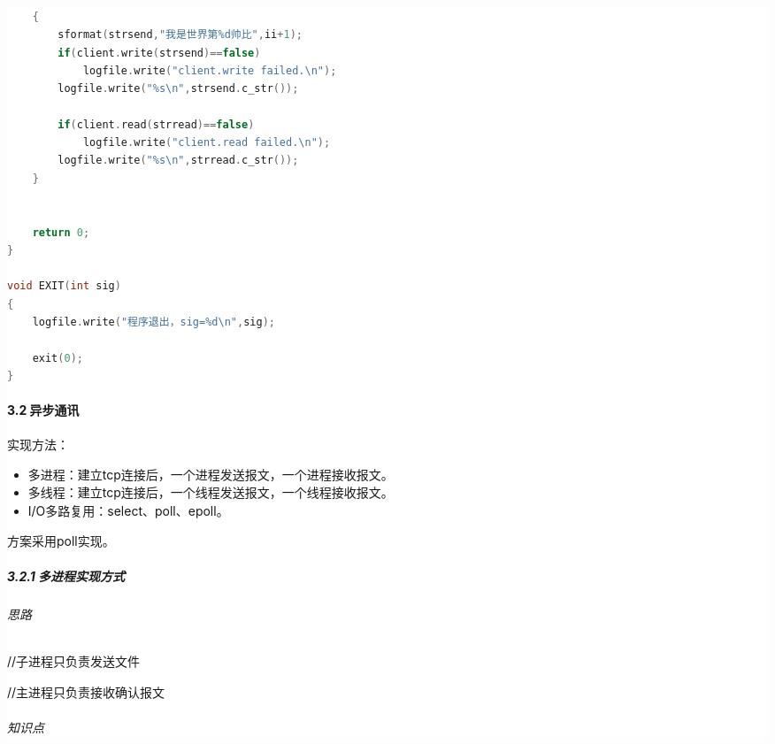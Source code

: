 ```cpp
    {
        sformat(strsend,"我是世界第%d帅比",ii+1);
        if(client.write(strsend)==false)
            logfile.write("client.write failed.\n");
        logfile.write("%s\n",strsend.c_str());
        
        if(client.read(strread)==false)
            logfile.write("client.read failed.\n");
        logfile.write("%s\n",strread.c_str());
    }


    return 0;
}

void EXIT(int sig)
{
    logfile.write("程序退出，sig=%d\n",sig);

    exit(0);
}
```

#### 3.2 异步通讯

实现方法：

- 多进程：建立tcp连接后，一个进程发送报文，一个进程接收报文。
- 多线程：建立tcp连接后，一个线程发送报文，一个线程接收报文。
- I/O多路复用：select、poll、epoll。

方案采用poll实现。

##### 3.2.1 多进程实现方式

###### 思路

//子进程只负责发送文件

//主进程只负责接收确认报文

###### 知识点
